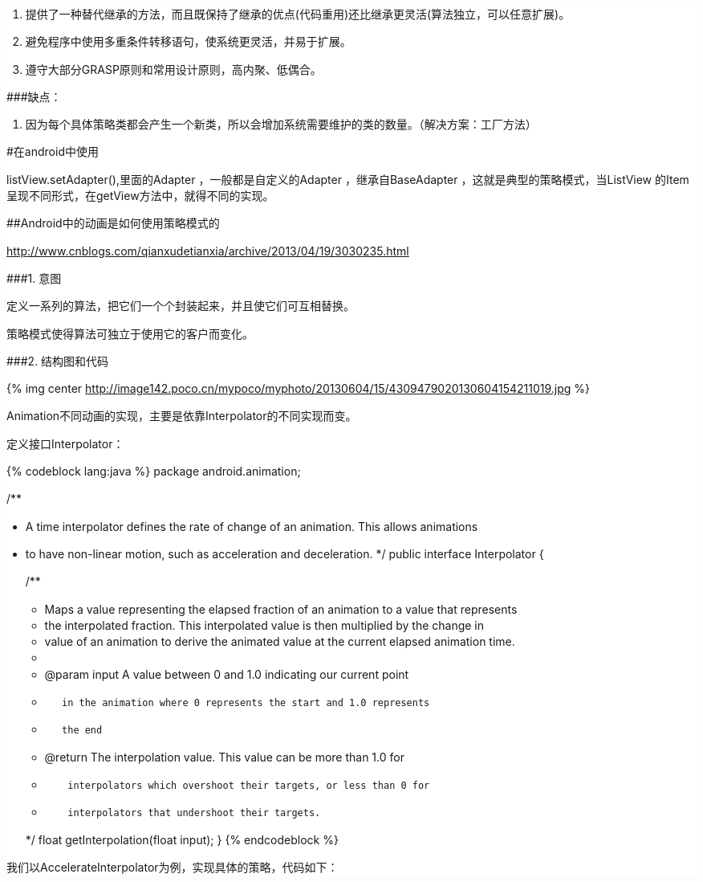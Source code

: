 1. 提供了一种替代继承的方法，而且既保持了继承的优点(代码重用)还比继承更灵活(算法独立，可以任意扩展)。

2. 避免程序中使用多重条件转移语句，使系统更灵活，并易于扩展。

3. 遵守大部分GRASP原则和常用设计原则，高内聚、低偶合。

###缺点：

1. 因为每个具体策略类都会产生一个新类，所以会增加系统需要维护的类的数量。（解决方案：工厂方法）

#在android中使用

listView.setAdapter(),里面的Adapter ，一般都是自定义的Adapter ，继承自BaseAdapter ，这就是典型的策略模式，当ListView 的Item呈现不同形式，在getView方法中，就得不同的实现。

##Android中的动画是如何使用策略模式的

<http://www.cnblogs.com/qianxudetianxia/archive/2013/04/19/3030235.html>

###1. 意图

定义一系列的算法，把它们一个个封装起来，并且使它们可互相替换。

策略模式使得算法可独立于使用它的客户而变化。

###2. 结构图和代码

{% img center http://image142.poco.cn/mypoco/myphoto/20130604/15/4309479020130604154211019.jpg %}

Animation不同动画的实现，主要是依靠Interpolator的不同实现而变。

定义接口Interpolator：

{% codeblock lang:java %}
package android.animation;
 
/**
 * A time interpolator defines the rate of change of an animation. This allows animations
 * to have non-linear motion, such as acceleration and deceleration.
 */
public interface Interpolator {
 
    /**
     * Maps a value representing the elapsed fraction of an animation to a value that represents
     * the interpolated fraction. This interpolated value is then multiplied by the change in
     * value of an animation to derive the animated value at the current elapsed animation time.
     *
     * @param input A value between 0 and 1.0 indicating our current point
     *        in the animation where 0 represents the start and 1.0 represents
     *        the end
     * @return The interpolation value. This value can be more than 1.0 for
     *         interpolators which overshoot their targets, or less than 0 for
     *         interpolators that undershoot their targets.
     */
    float getInterpolation(float input);
}
{% endcodeblock %}

我们以AccelerateInterpolator为例，实现具体的策略，代码如下：
